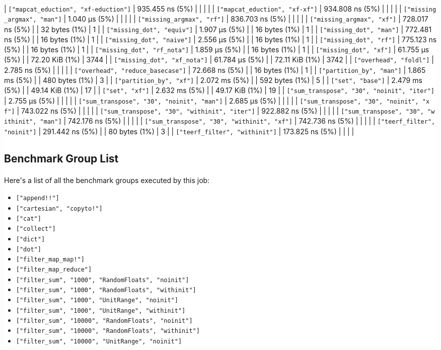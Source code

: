 | `["mapcat_eduction", "xf-eduction"]`                           | 935.455 ns (5%) |         |                 |             |
| `["mapcat_eduction", "xf-xf"]`                                 | 934.808 ns (5%) |         |                 |             |
| `["missing_argmax", "man"]`                                    |   1.040 μs (5%) |         |                 |             |
| `["missing_argmax", "rf"]`                                     | 836.703 ns (5%) |         |                 |             |
| `["missing_argmax", "xf"]`                                     | 728.017 ns (5%) |         |   32 bytes (1%) |           1 |
| `["missing_dot", "equiv"]`                                     |   1.907 μs (5%) |         |   16 bytes (1%) |           1 |
| `["missing_dot", "man"]`                                       | 772.481 ns (5%) |         |   16 bytes (1%) |           1 |
| `["missing_dot", "naive"]`                                     |   2.556 μs (5%) |         |   16 bytes (1%) |           1 |
| `["missing_dot", "rf"]`                                        | 775.123 ns (5%) |         |   16 bytes (1%) |           1 |
| `["missing_dot", "rf_nota"]`                                   |   1.859 μs (5%) |         |   16 bytes (1%) |           1 |
| `["missing_dot", "xf"]`                                        |  61.755 μs (5%) |         |  72.20 KiB (1%) |        3744 |
| `["missing_dot", "xf_nota"]`                                   |  61.784 μs (5%) |         |  72.11 KiB (1%) |        3742 |
| `["overhead", "foldl"]`                                        |   2.785 ns (5%) |         |                 |             |
| `["overhead", "reduce_basecase"]`                              |  72.668 ns (5%) |         |   16 bytes (1%) |           1 |
| `["partition_by", "man"]`                                      |   1.865 ms (5%) |         |  480 bytes (1%) |           3 |
| `["partition_by", "xf"]`                                       |   2.072 ms (5%) |         |  592 bytes (1%) |           5 |
| `["set", "base"]`                                              |   2.479 ms (5%) |         |  49.14 KiB (1%) |          17 |
| `["set", "xf"]`                                                |   2.632 ms (5%) |         |  49.17 KiB (1%) |          19 |
| `["sum_transpose", "30", "noinit", "iter"]`                    |   2.755 μs (5%) |         |                 |             |
| `["sum_transpose", "30", "noinit", "man"]`                     |   2.685 μs (5%) |         |                 |             |
| `["sum_transpose", "30", "noinit", "xf"]`                      | 743.022 ns (5%) |         |                 |             |
| `["sum_transpose", "30", "withinit", "iter"]`                  | 922.882 ns (5%) |         |                 |             |
| `["sum_transpose", "30", "withinit", "man"]`                   | 742.176 ns (5%) |         |                 |             |
| `["sum_transpose", "30", "withinit", "xf"]`                    | 742.736 ns (5%) |         |                 |             |
| `["teerf_filter", "noinit"]`                                   | 291.442 ns (5%) |         |   80 bytes (1%) |           3 |
| `["teerf_filter", "withinit"]`                                 | 173.825 ns (5%) |         |                 |             |

## Benchmark Group List
Here's a list of all the benchmark groups executed by this job:

- `["append!!"]`
- `["cartesian", "copyto!"]`
- `["cat"]`
- `["collect"]`
- `["dict"]`
- `["dot"]`
- `["filter_map_map!"]`
- `["filter_map_reduce"]`
- `["filter_sum", "1000", "RandomFloats", "noinit"]`
- `["filter_sum", "1000", "RandomFloats", "withinit"]`
- `["filter_sum", "1000", "UnitRange", "noinit"]`
- `["filter_sum", "1000", "UnitRange", "withinit"]`
- `["filter_sum", "10000", "RandomFloats", "noinit"]`
- `["filter_sum", "10000", "RandomFloats", "withinit"]`
- `["filter_sum", "10000", "UnitRange", "noinit"]`